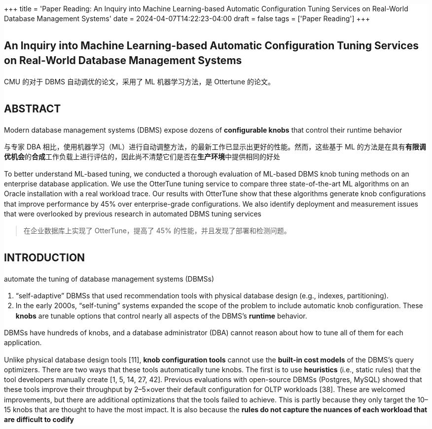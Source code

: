 +++
title = 'Paper Reading: An Inquiry into Machine Learning-based Automatic Configuration Tuning Services on Real-World Database Management Systems'
date = 2024-04-07T14:22:23-04:00
draft = false
tags = ['Paper Reading']
+++

## An Inquiry into Machine Learning-based Automatic Configuration Tuning Services on Real-World Database Management Systems

CMU 的对于 DBMS 自动调优的论文，采用了 ML 机器学习方法，是 Ottertune 的论文。

## ABSTRACT

Modern database management systems (DBMS) expose dozens of **configurable knobs** that control their runtime behavior

与专家 DBA 相比，使用机器学习（ML）进行自动调整方法，的最新工作已显示出更好的性能。然而，这些基于 ML 的方法是在具有**有限调优机会**的**合成**工作负载上进行评估的，因此尚不清楚它们是否在**生产环境**中提供相同的好处

To better understand ML-based tuning, we conducted a thorough evaluation of ML-based DBMS knob tuning methods on an enterprise database application. We use the OtterTune tuning service to compare three state-of-the-art ML algorithms on an Oracle installation with a real workload trace. Our results with OtterTune show that these algorithms generate knob configurations that improve performance by 45% over enterprise-grade configurations. We also identify deployment and measurement issues that were overlooked by previous research in automated DBMS tuning services

> 在企业数据库上实现了 OtterTune，提高了 45% 的性能，并且发现了部署和检测问题。

## INTRODUCTION

automate the tuning of database management systems (DBMSs)

1. “self-adaptive” DBMSs that used recommendation tools with physical database design (e.g., indexes, partitioning).
2. In the early 2000s, “self-tuning” systems expanded the scope of the problem to include automatic knob configuration. These **knobs** are tunable options that control nearly all aspects of the DBMS’s **runtime** behavior.

DBMSs have hundreds of knobs, and a database administrator (DBA) cannot reason about how to tune all of them for each application.

Unlike physical database design tools [11], **knob configuration tools** cannot use the **built-in cost models** of the DBMS’s query optimizers. There are two ways that these tools automatically tune knobs. The first is to use **heuristics** (i.e., static rules) that the tool developers manually create [1, 5, 14, 27, 42]. Previous evaluations with open-source DBMSs (Postgres, MySQL) showed that these tools improve their throughput by 2–5×over their default configuration for OLTP workloads [38]. These are welcomed improvements, but there are additional optimizations that the tools failed to achieve. This is partly because they only target the 10–15 knobs that are thought to have the most impact. It is also because the **rules do not capture the nuances of each workload that are difficult to codify**
